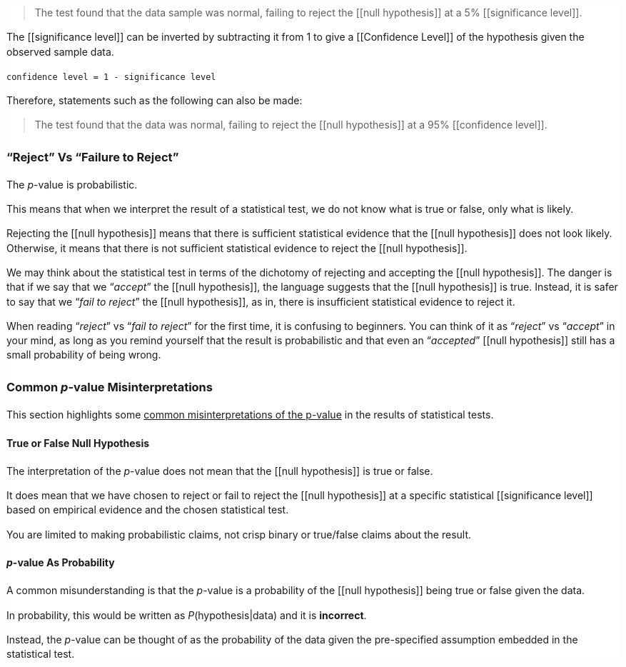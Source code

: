 > The test found that the data sample was normal, failing to reject the [[null hypothesis]] at a 5% [[significance level]].

The [[significance level]] can be inverted by subtracting it from 1 to give a [[Confidence Level]] of the hypothesis given the observed sample data.

`confidence level = 1 - significance level`

Therefore, statements such as the following can also be made:

> The test found that the data was normal, failing to reject the [[null hypothesis]] at a 95% [[confidence level]].

### “Reject” Vs “Failure to Reject”

The $p$-value is probabilistic.

This means that when we interpret the result of a statistical test, we do not know what is true or false, only what is likely.

Rejecting the [[null hypothesis]] means that there is sufficient statistical evidence that the [[null hypothesis]] does not look likely. Otherwise, it means that there is not sufficient statistical evidence to reject the [[null hypothesis]].

We may think about the statistical test in terms of the dichotomy of rejecting and accepting the [[null hypothesis]]. The danger is that if we say that we “_accept_” the [[null hypothesis]], the language suggests that the [[null hypothesis]] is true. Instead, it is safer to say that we “_fail to reject_” the [[null hypothesis]], as in, there is insufficient statistical evidence to reject it.

When reading “_reject_” vs “_fail to reject_” for the first time, it is confusing to beginners. You can think of it as “_reject_” vs “_accept_” in your mind, as long as you remind yourself that the result is probabilistic and that even an “_accepted_” [[null hypothesis]] still has a small probability of being wrong.

### Common $p$-value Misinterpretations

This section highlights some [common misinterpretations of the p-value](https://en.wikipedia.org/wiki/Misunderstandings_of_p-values) in the results of statistical tests.

#### True or False Null Hypothesis

The interpretation of the $p$-value does not mean that the [[null hypothesis]] is true or false.

It does mean that we have chosen to reject or fail to reject the [[null hypothesis]] at a specific statistical [[significance level]] based on empirical evidence and the chosen statistical test.

You are limited to making probabilistic claims, not crisp binary or true/false claims about the result.

#### $p$-value As Probability

A common misunderstanding is that the $p$-value is a probability of the [[null hypothesis]] being true or false given the data.

In probability, this would be written as $P(\text{hypothesis}|\text{data})$ and it is **incorrect**.

Instead, the $p$-value can be thought of as the probability of the data given the pre-specified assumption embedded in the statistical test.
